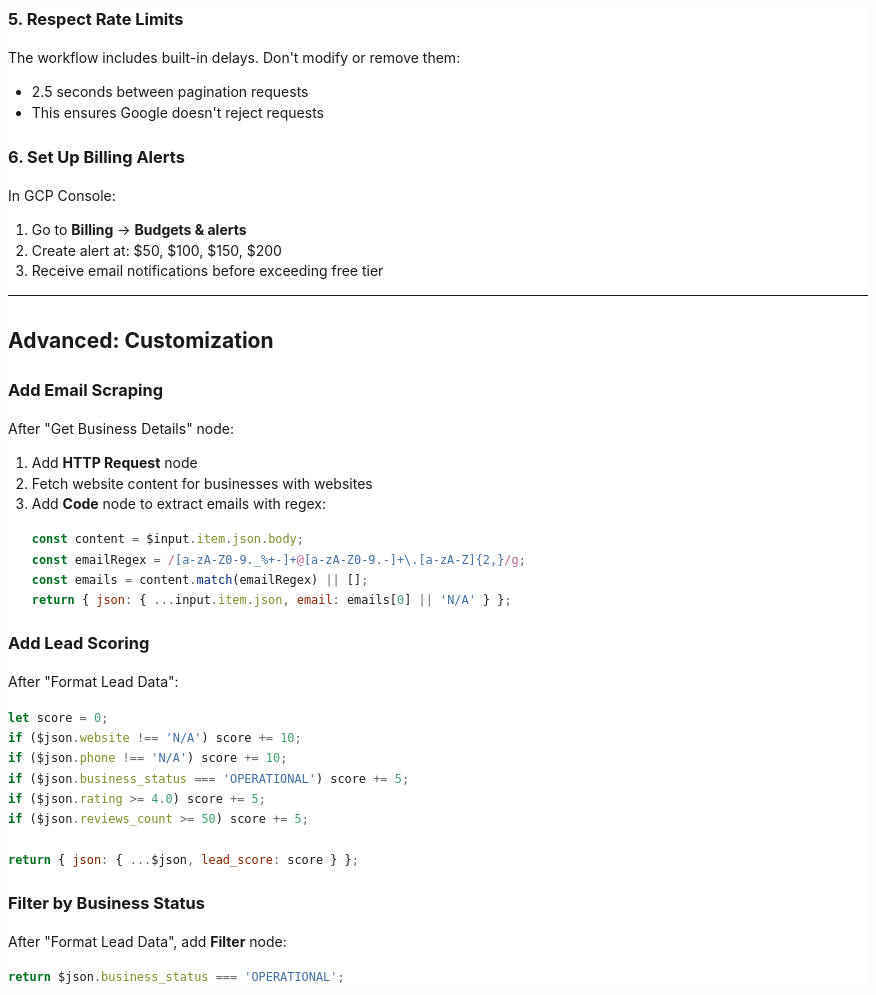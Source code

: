 ### 5. Respect Rate Limits

The workflow includes built-in delays. Don't modify or remove them:
- 2.5 seconds between pagination requests
- This ensures Google doesn't reject requests

### 6. Set Up Billing Alerts

In GCP Console:
1. Go to **Billing** → **Budgets & alerts**
2. Create alert at: $50, $100, $150, $200
3. Receive email notifications before exceeding free tier

---

## Advanced: Customization

### Add Email Scraping

After "Get Business Details" node:

1. Add **HTTP Request** node
2. Fetch website content for businesses with websites
3. Add **Code** node to extract emails with regex:
   ```javascript
   const content = $input.item.json.body;
   const emailRegex = /[a-zA-Z0-9._%+-]+@[a-zA-Z0-9.-]+\.[a-zA-Z]{2,}/g;
   const emails = content.match(emailRegex) || [];
   return { json: { ...input.item.json, email: emails[0] || 'N/A' } };
   ```

### Add Lead Scoring

After "Format Lead Data":

```javascript
let score = 0;
if ($json.website !== 'N/A') score += 10;
if ($json.phone !== 'N/A') score += 10;
if ($json.business_status === 'OPERATIONAL') score += 5;
if ($json.rating >= 4.0) score += 5;
if ($json.reviews_count >= 50) score += 5;

return { json: { ...$json, lead_score: score } };
```

### Filter by Business Status

After "Format Lead Data", add **Filter** node:

```javascript
return $json.business_status === 'OPERATIONAL';
```
